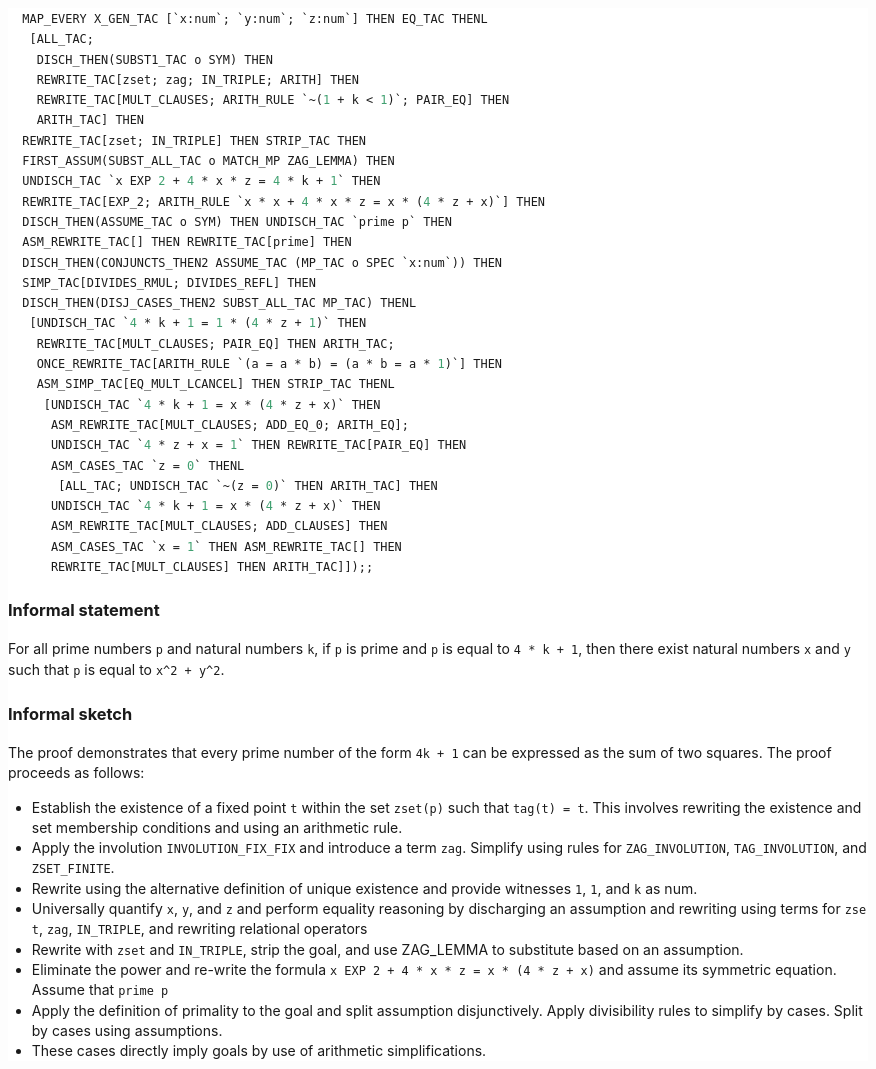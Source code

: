 ```ocaml
  MAP_EVERY X_GEN_TAC [`x:num`; `y:num`; `z:num`] THEN EQ_TAC THENL
   [ALL_TAC;
    DISCH_THEN(SUBST1_TAC o SYM) THEN
    REWRITE_TAC[zset; zag; IN_TRIPLE; ARITH] THEN
    REWRITE_TAC[MULT_CLAUSES; ARITH_RULE `~(1 + k < 1)`; PAIR_EQ] THEN
    ARITH_TAC] THEN
  REWRITE_TAC[zset; IN_TRIPLE] THEN STRIP_TAC THEN
  FIRST_ASSUM(SUBST_ALL_TAC o MATCH_MP ZAG_LEMMA) THEN
  UNDISCH_TAC `x EXP 2 + 4 * x * z = 4 * k + 1` THEN
  REWRITE_TAC[EXP_2; ARITH_RULE `x * x + 4 * x * z = x * (4 * z + x)`] THEN
  DISCH_THEN(ASSUME_TAC o SYM) THEN UNDISCH_TAC `prime p` THEN
  ASM_REWRITE_TAC[] THEN REWRITE_TAC[prime] THEN
  DISCH_THEN(CONJUNCTS_THEN2 ASSUME_TAC (MP_TAC o SPEC `x:num`)) THEN
  SIMP_TAC[DIVIDES_RMUL; DIVIDES_REFL] THEN
  DISCH_THEN(DISJ_CASES_THEN2 SUBST_ALL_TAC MP_TAC) THENL
   [UNDISCH_TAC `4 * k + 1 = 1 * (4 * z + 1)` THEN
    REWRITE_TAC[MULT_CLAUSES; PAIR_EQ] THEN ARITH_TAC;
    ONCE_REWRITE_TAC[ARITH_RULE `(a = a * b) = (a * b = a * 1)`] THEN
    ASM_SIMP_TAC[EQ_MULT_LCANCEL] THEN STRIP_TAC THENL
     [UNDISCH_TAC `4 * k + 1 = x * (4 * z + x)` THEN
      ASM_REWRITE_TAC[MULT_CLAUSES; ADD_EQ_0; ARITH_EQ];
      UNDISCH_TAC `4 * z + x = 1` THEN REWRITE_TAC[PAIR_EQ] THEN
      ASM_CASES_TAC `z = 0` THENL
       [ALL_TAC; UNDISCH_TAC `~(z = 0)` THEN ARITH_TAC] THEN
      UNDISCH_TAC `4 * k + 1 = x * (4 * z + x)` THEN
      ASM_REWRITE_TAC[MULT_CLAUSES; ADD_CLAUSES] THEN
      ASM_CASES_TAC `x = 1` THEN ASM_REWRITE_TAC[] THEN
      REWRITE_TAC[MULT_CLAUSES] THEN ARITH_TAC]]);;
```

### Informal statement
For all prime numbers `p` and natural numbers `k`, if `p` is prime and `p` is equal to `4 * k + 1`, then there exist natural numbers `x` and `y` such that `p` is equal to `x^2 + y^2`.

### Informal sketch
The proof demonstrates that every prime number of the form `4k + 1` can be expressed as the sum of two squares. The proof proceeds as follows:
- Establish the existence of a fixed point `t` within the set `zset(p)` such that `tag(t) = t`. This involves rewriting the existence and set membership conditions and using an arithmetic rule.
- Apply the involution `INVOLUTION_FIX_FIX` and introduce a term `zag`. Simplify using rules for `ZAG_INVOLUTION`, `TAG_INVOLUTION`, and `ZSET_FINITE`.
- Rewrite using the alternative definition of unique existence and provide witnesses `1`, `1`, and `k` as num.
- Universally quantify `x`, `y`, and `z` and perform equality reasoning by discharging an assumption and rewriting using terms for `zset`, `zag`, `IN_TRIPLE`, and rewriting relational operators
- Rewrite with `zset` and `IN_TRIPLE`, strip the goal, and use ZAG_LEMMA to substitute based on an assumption.
- Eliminate the power and re-write the formula `x EXP 2 + 4 * x * z = x * (4 * z + x)` and assume its symmetric equation. Assume that `prime p`
- Apply the definition of primality to the goal and split assumption disjunctively. Apply divisibility rules to simplify by cases. Split by cases using assumptions.
- These cases directly imply goals by use of arithmetic simplifications.
